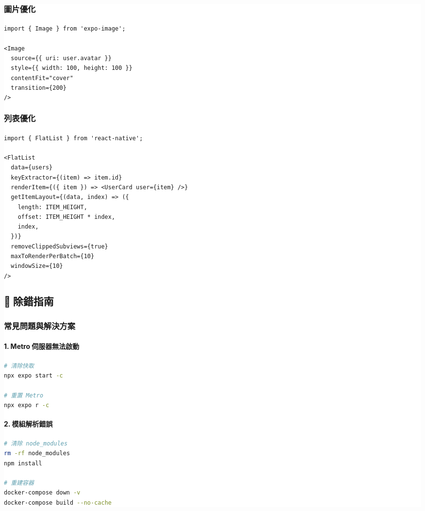 ### 圖片優化

```tsx
import { Image } from 'expo-image';

<Image
  source={{ uri: user.avatar }}
  style={{ width: 100, height: 100 }}
  contentFit="cover"
  transition={200}
/>
```

### 列表優化

```tsx
import { FlatList } from 'react-native';

<FlatList
  data={users}
  keyExtractor={(item) => item.id}
  renderItem={({ item }) => <UserCard user={item} />}
  getItemLayout={(data, index) => ({
    length: ITEM_HEIGHT,
    offset: ITEM_HEIGHT * index,
    index,
  })}
  removeClippedSubviews={true}
  maxToRenderPerBatch={10}
  windowSize={10}
/>
```

## 🐛 除錯指南

### 常見問題與解決方案

#### 1. Metro 伺服器無法啟動
```bash
# 清除快取
npx expo start -c

# 重置 Metro
npx expo r -c
```

#### 2. 模組解析錯誤
```bash
# 清除 node_modules
rm -rf node_modules
npm install

# 重建容器
docker-compose down -v
docker-compose build --no-cache
```
